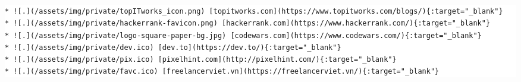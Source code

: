     * ![.](/assets/img/private/topITworks_icon.png) [topitworks.com](https://www.topitworks.com/blogs/){:target="_blank"}
    * ![.](/assets/img/private/hackerrank-favicon.png) [hackerrank.com](https://www.hackerrank.com/){:target="_blank"}
    * ![.](/assets/img/private/logo-square-paper-bg.jpg) [codewars.com](https://www.codewars.com/){:target="_blank"}
    * ![.](/assets/img/private/dev.ico) [dev.to](https://dev.to/){:target="_blank"}
    * ![.](/assets/img/private/pix.ico) [pixelhint.com](http://pixelhint.com/){:target="_blank"}
    * ![.](/assets/img/private/favc.ico) [freelancerviet.vn](https://freelancerviet.vn/){:target="_blank"}
